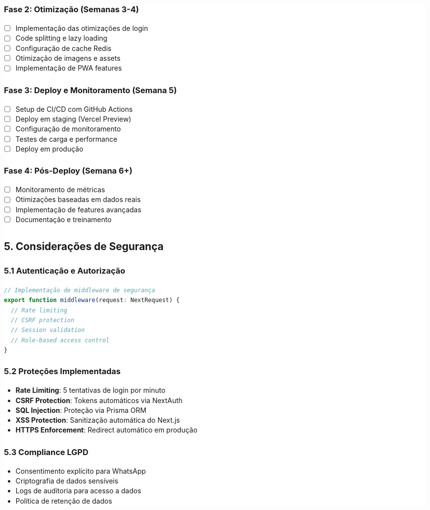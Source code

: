 ### Fase 2: Otimização (Semanas 3-4)

- [ ] Implementação das otimizações de login
- [ ] Code splitting e lazy loading
- [ ] Configuração de cache Redis
- [ ] Otimização de imagens e assets
- [ ] Implementação de PWA features

### Fase 3: Deploy e Monitoramento (Semana 5)

- [ ] Setup de CI/CD com GitHub Actions
- [ ] Deploy em staging (Vercel Preview)
- [ ] Configuração de monitoramento
- [ ] Testes de carga e performance
- [ ] Deploy em produção

### Fase 4: Pós-Deploy (Semana 6+)

- [ ] Monitoramento de métricas
- [ ] Otimizações baseadas em dados reais
- [ ] Implementação de features avançadas
- [ ] Documentação e treinamento

## 5. Considerações de Segurança

### 5.1 Autenticação e Autorização

```typescript
// Implementação de middleware de segurança
export function middleware(request: NextRequest) {
  // Rate limiting
  // CSRF protection
  // Session validation
  // Role-based access control
}
```

### 5.2 Proteções Implementadas

- **Rate Limiting**: 5 tentativas de login por minuto
- **CSRF Protection**: Tokens automáticos via NextAuth
- **SQL Injection**: Proteção via Prisma ORM
- **XSS Protection**: Sanitização automática do Next.js
- **HTTPS Enforcement**: Redirect automático em produção

### 5.3 Compliance LGPD

- Consentimento explícito para WhatsApp
- Criptografia de dados sensíveis
- Logs de auditoria para acesso a dados
- Política de retenção de dados

